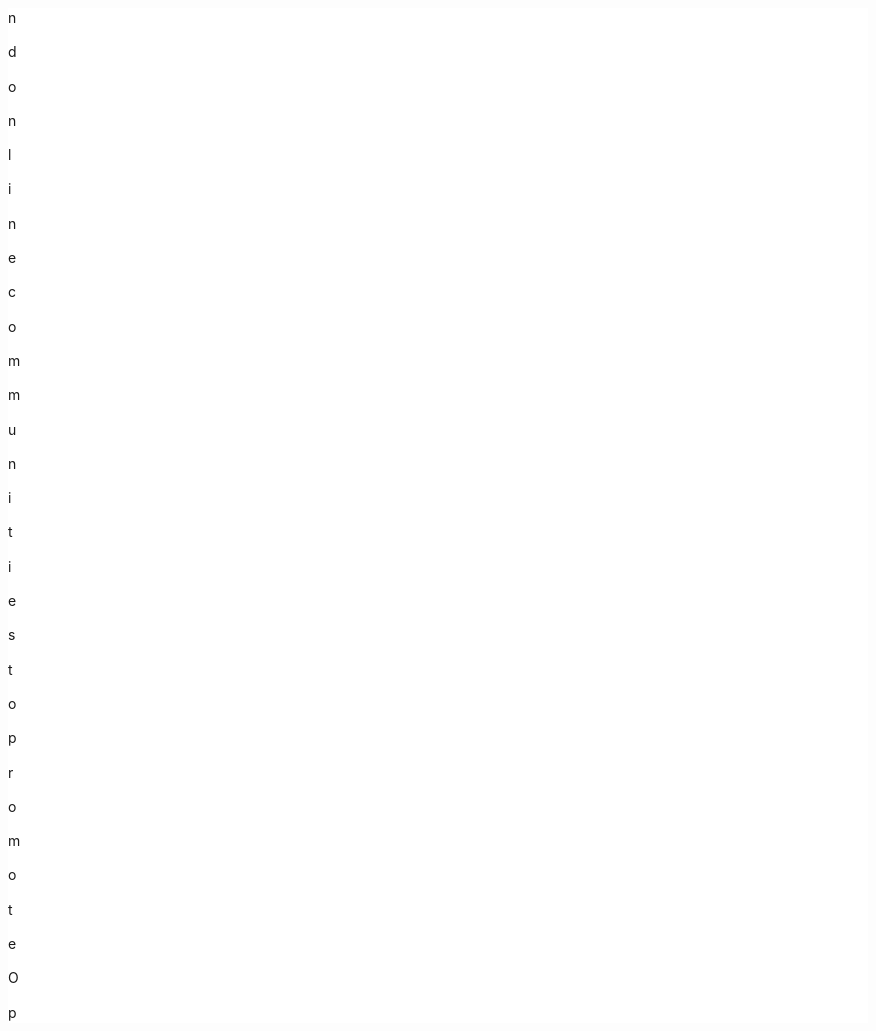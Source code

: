 n

d

 

o

n

l

i

n

e

 

c

o

m

m

u

n

i

t

i

e

s

 

t

o

 

p

r

o

m

o

t

e

 

O

p
